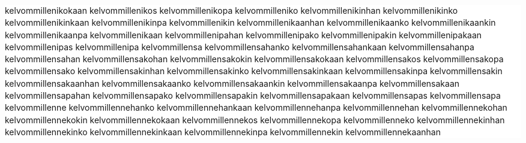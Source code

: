 kelvommillenikokaan
kelvommillenikos
kelvommillenikopa
kelvommilleniko
kelvommillenikinhan
kelvommillenikinko
kelvommillenikinkaan
kelvommillenikinpa
kelvommillenikin
kelvommillenikaanhan
kelvommillenikaanko
kelvommillenikaankin
kelvommillenikaanpa
kelvommillenikaan
kelvommillenipahan
kelvommillenipako
kelvommillenipakin
kelvommillenipakaan
kelvommillenipas
kelvommillenipa
kelvommillensa
kelvommillensahanko
kelvommillensahankaan
kelvommillensahanpa
kelvommillensahan
kelvommillensakohan
kelvommillensakokin
kelvommillensakokaan
kelvommillensakos
kelvommillensakopa
kelvommillensako
kelvommillensakinhan
kelvommillensakinko
kelvommillensakinkaan
kelvommillensakinpa
kelvommillensakin
kelvommillensakaanhan
kelvommillensakaanko
kelvommillensakaankin
kelvommillensakaanpa
kelvommillensakaan
kelvommillensapahan
kelvommillensapako
kelvommillensapakin
kelvommillensapakaan
kelvommillensapas
kelvommillensapa
kelvommillenne
kelvommillennehanko
kelvommillennehankaan
kelvommillennehanpa
kelvommillennehan
kelvommillennekohan
kelvommillennekokin
kelvommillennekokaan
kelvommillennekos
kelvommillennekopa
kelvommillenneko
kelvommillennekinhan
kelvommillennekinko
kelvommillennekinkaan
kelvommillennekinpa
kelvommillennekin
kelvommillennekaanhan